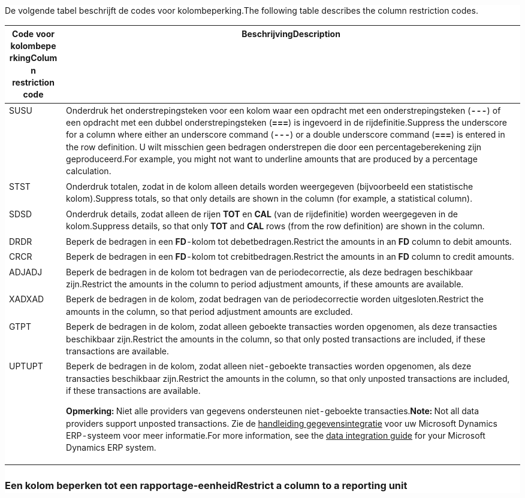 <span data-ttu-id="5b387-180">De volgende tabel beschrijft de codes voor kolombeperking.</span><span class="sxs-lookup"><span data-stu-id="5b387-180">The following table describes the column restriction codes.</span></span>

| <span data-ttu-id="5b387-181">Code voor kolombeperking</span><span class="sxs-lookup"><span data-stu-id="5b387-181">Column restriction code</span></span> | <span data-ttu-id="5b387-182">Beschrijving</span><span class="sxs-lookup"><span data-stu-id="5b387-182">Description</span></span> |
|-------------------------|-------------|
| <span data-ttu-id="5b387-183">SU</span><span class="sxs-lookup"><span data-stu-id="5b387-183">SU</span></span>                      | <span data-ttu-id="5b387-184">Onderdruk het onderstrepingsteken voor een kolom waar een opdracht met een onderstrepingsteken (**---**) of een opdracht met een dubbel onderstrepingsteken (**===**) is ingevoerd in de rijdefinitie.</span><span class="sxs-lookup"><span data-stu-id="5b387-184">Suppress the underscore for a column where either an underscore command (**---**) or a double underscore command (**===**) is entered in the row definition.</span></span> <span data-ttu-id="5b387-185">U wilt misschien geen bedragen onderstrepen die door een percentageberekening zijn geproduceerd.</span><span class="sxs-lookup"><span data-stu-id="5b387-185">For example, you might not want to underline amounts that are produced by a percentage calculation.</span></span> |
| <span data-ttu-id="5b387-186">ST</span><span class="sxs-lookup"><span data-stu-id="5b387-186">ST</span></span>                      | <span data-ttu-id="5b387-187">Onderdruk totalen, zodat in de kolom alleen details worden weergegeven (bijvoorbeeld een statistische kolom).</span><span class="sxs-lookup"><span data-stu-id="5b387-187">Suppress totals, so that only details are shown in the column (for example, a statistical column).</span></span> |
| <span data-ttu-id="5b387-188">SD</span><span class="sxs-lookup"><span data-stu-id="5b387-188">SD</span></span>                      | <span data-ttu-id="5b387-189">Onderdruk details, zodat alleen de rijen **TOT** en **CAL** (van de rijdefinitie) worden weergegeven in de kolom.</span><span class="sxs-lookup"><span data-stu-id="5b387-189">Suppress details, so that only **TOT** and **CAL** rows (from the row definition) are shown in the column.</span></span> |
| <span data-ttu-id="5b387-190">DR</span><span class="sxs-lookup"><span data-stu-id="5b387-190">DR</span></span>                      | <span data-ttu-id="5b387-191">Beperk de bedragen in een **FD**-kolom tot debetbedragen.</span><span class="sxs-lookup"><span data-stu-id="5b387-191">Restrict the amounts in an **FD** column to debit amounts.</span></span> |
| <span data-ttu-id="5b387-192">CR</span><span class="sxs-lookup"><span data-stu-id="5b387-192">CR</span></span>                      | <span data-ttu-id="5b387-193">Beperk de bedragen in een **FD**-kolom tot crebitbedragen.</span><span class="sxs-lookup"><span data-stu-id="5b387-193">Restrict the amounts in an **FD** column to credit amounts.</span></span> |
| <span data-ttu-id="5b387-194">ADJ</span><span class="sxs-lookup"><span data-stu-id="5b387-194">ADJ</span></span>                     | <span data-ttu-id="5b387-195">Beperk de bedragen in de kolom tot bedragen van de periodecorrectie, als deze bedragen beschikbaar zijn.</span><span class="sxs-lookup"><span data-stu-id="5b387-195">Restrict the amounts in the column to period adjustment amounts, if these amounts are available.</span></span> |
| <span data-ttu-id="5b387-196">XAD</span><span class="sxs-lookup"><span data-stu-id="5b387-196">XAD</span></span>                     | <span data-ttu-id="5b387-197">Beperk de bedragen in de kolom, zodat bedragen van de periodecorrectie worden uitgesloten.</span><span class="sxs-lookup"><span data-stu-id="5b387-197">Restrict the amounts in the column, so that period adjustment amounts are excluded.</span></span> |
| <span data-ttu-id="5b387-198">GT</span><span class="sxs-lookup"><span data-stu-id="5b387-198">PT</span></span>                      | <span data-ttu-id="5b387-199">Beperk de bedragen in de kolom, zodat alleen geboekte transacties worden opgenomen, als deze transacties beschikbaar zijn.</span><span class="sxs-lookup"><span data-stu-id="5b387-199">Restrict the amounts in the column, so that only posted transactions are included, if these transactions are available.</span></span> |
| <span data-ttu-id="5b387-200">UPT</span><span class="sxs-lookup"><span data-stu-id="5b387-200">UPT</span></span>                     | <span data-ttu-id="5b387-201">Beperk de bedragen in de kolom, zodat alleen niet-geboekte transacties worden opgenomen, als deze transacties beschikbaar zijn.</span><span class="sxs-lookup"><span data-stu-id="5b387-201">Restrict the amounts in the column, so that only unposted transactions are included, if these transactions are available.</span></span><p><span data-ttu-id="5b387-202"><strong>Opmerking:</strong> Niet alle providers van gegevens ondersteunen niet-geboekte transacties.</span><span class="sxs-lookup"><span data-stu-id="5b387-202"><strong>Note:</strong> Not all data providers support unposted transactions.</span></span> <span data-ttu-id="5b387-203">Zie de <a href='https://go.microsoft.com/fwlink/?LinkID=162565'>handleiding gegevensintegratie</a> voor uw Microsoft Dynamics ERP-systeem voor meer informatie.</span><span class="sxs-lookup"><span data-stu-id="5b387-203">For more information, see the <a href='https://go.microsoft.com/fwlink/?LinkID=162565'>data integration guide</a> for your Microsoft Dynamics ERP system.</span></span></p> |

### <a name="restrict-a-column-to-a-reporting-unit"></a><span data-ttu-id="5b387-204">Een kolom beperken tot een rapportage-eenheid</span><span class="sxs-lookup"><span data-stu-id="5b387-204">Restrict a column to a reporting unit</span></span>
